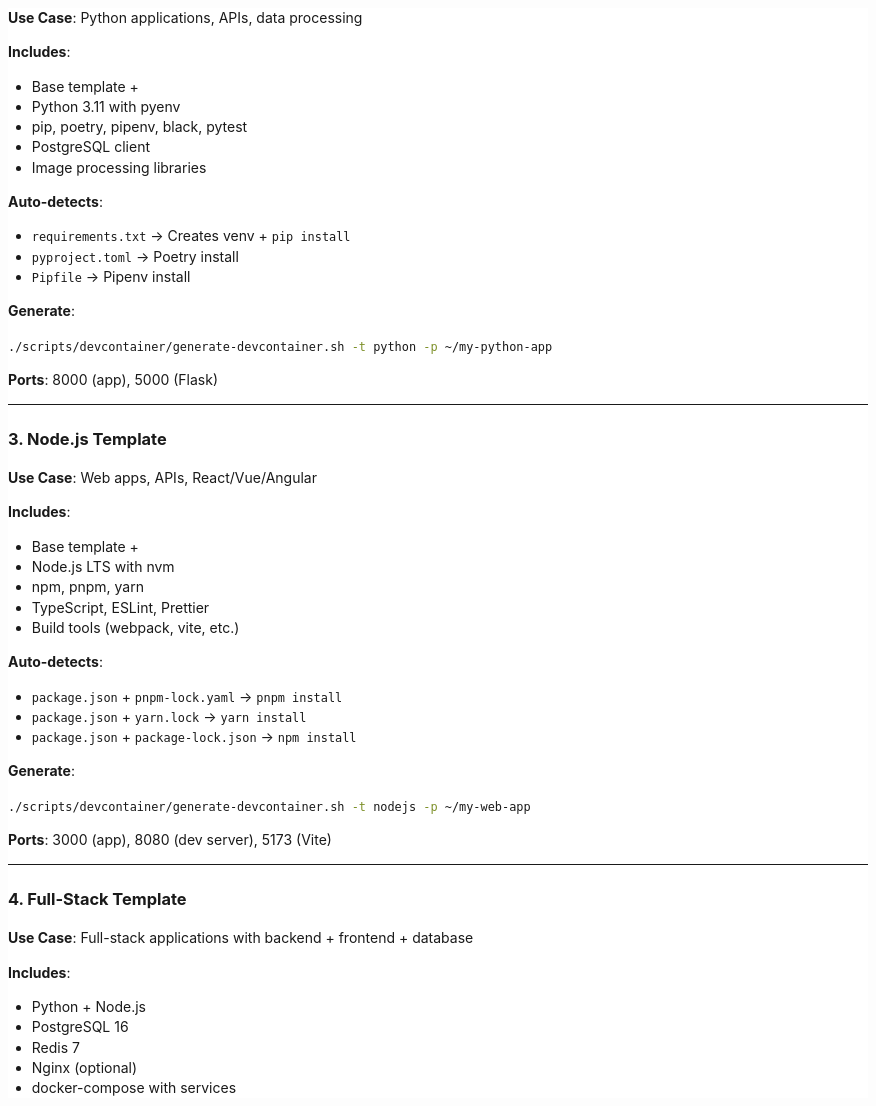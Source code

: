 **Use Case**: Python applications, APIs, data processing

**Includes**:
- Base template +
- Python 3.11 with pyenv
- pip, poetry, pipenv, black, pytest
- PostgreSQL client
- Image processing libraries

**Auto-detects**:
- `requirements.txt` → Creates venv + `pip install`
- `pyproject.toml` → Poetry install
- `Pipfile` → Pipenv install

**Generate**:
```bash
./scripts/devcontainer/generate-devcontainer.sh -t python -p ~/my-python-app
```

**Ports**: 8000 (app), 5000 (Flask)

---

### 3. Node.js Template

**Use Case**: Web apps, APIs, React/Vue/Angular

**Includes**:
- Base template +
- Node.js LTS with nvm
- npm, pnpm, yarn
- TypeScript, ESLint, Prettier
- Build tools (webpack, vite, etc.)

**Auto-detects**:
- `package.json` + `pnpm-lock.yaml` → `pnpm install`
- `package.json` + `yarn.lock` → `yarn install`
- `package.json` + `package-lock.json` → `npm install`

**Generate**:
```bash
./scripts/devcontainer/generate-devcontainer.sh -t nodejs -p ~/my-web-app
```

**Ports**: 3000 (app), 8080 (dev server), 5173 (Vite)

---

### 4. Full-Stack Template

**Use Case**: Full-stack applications with backend + frontend + database

**Includes**:
- Python + Node.js
- PostgreSQL 16
- Redis 7
- Nginx (optional)
- docker-compose with services
